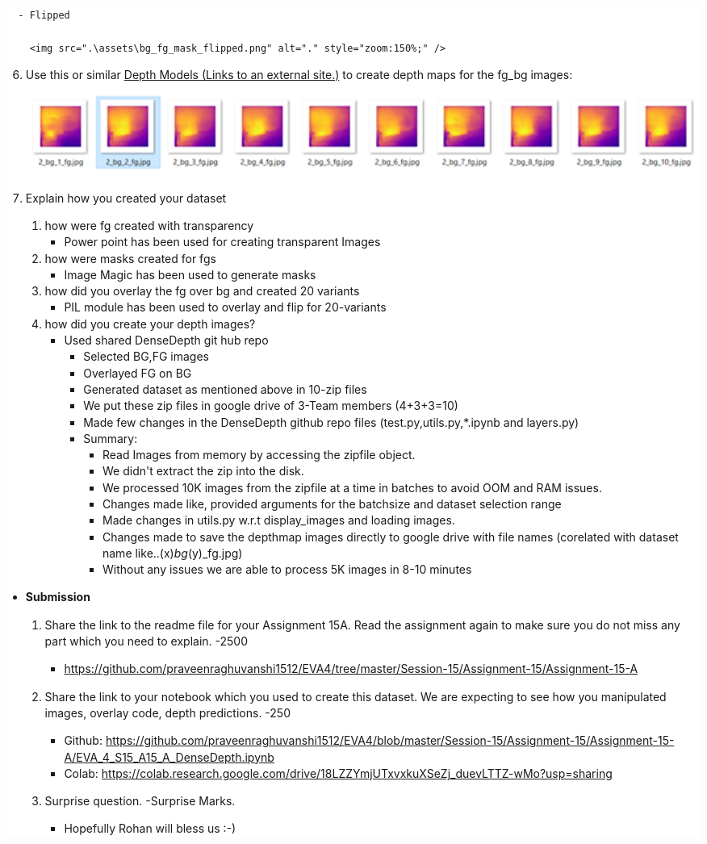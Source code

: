       - Flipped
  
        <img src=".\assets\bg_fg_mask_flipped.png" alt="." style="zoom:150%;" />
  
   6. Use this or similar [Depth Models (Links to an external site.)](https://github.com/ialhashim/DenseDepth/blob/master/DenseDepth.ipynb) to create depth maps for the fg_bg images:
  
      <img src=".\assets\densedepth_10.png" alt="DenseDepth" style="zoom:150%;" />
  
4. Explain how you created your dataset
  
   1. how were fg created with transparency
        - Power point has been used for creating transparent Images
   2. how were masks created for fgs
        - Image Magic has been used to generate masks
   3. how did you overlay the fg over bg and created 20 variants
        - PIL module has been used to overlay and flip for 20-variants
     4. how did you create your depth images?
        - Used shared DenseDepth git hub repo
            - Selected BG,FG images 
            - Overlayed FG on BG
            - Generated dataset as mentioned above in 10-zip files
            - We put these zip files in google drive of 3-Team members (4+3+3=10)
            - Made few changes in the DenseDepth github repo files (test.py,utils.py,*.ipynb and layers.py)
            - Summary: 
              - Read Images from memory by accessing the zipfile object.
              - We didn't extract the zip into the disk.
              - We processed 10K images from the zipfile at a time in batches to avoid OOM and RAM issues.
              - Changes made like, provided arguments for the batchsize and dataset selection range
              - Made changes in utils.py w.r.t display_images and loading images.
              - Changes made to save the depthmap images directly to google drive with file names (corelated with dataset name like..(x)_bg_(y)_fg.jpg)
              - Without any issues we are able to process 5K images in 8-10 minutes
  
  
  
- **Submission**

  1. Share the link to the readme file for your Assignment 15A. Read the assignment again to make sure you do not miss any part which you need to explain. -2500
     - https://github.com/praveenraghuvanshi1512/EVA4/tree/master/Session-15/Assignment-15/Assignment-15-A

  2. Share the link to your notebook which you used to create this dataset. We are expecting to see how you manipulated images, overlay code, depth predictions. -250
     - Github: https://github.com/praveenraghuvanshi1512/EVA4/blob/master/Session-15/Assignment-15/Assignment-15-A/EVA_4_S15_A15_A_DenseDepth.ipynb
     - Colab: https://colab.research.google.com/drive/18LZZYmjUTxvxkuXSeZj_duevLTTZ-wMo?usp=sharing
  
  3. Surprise question. -Surprise Marks. 
     - Hopefully Rohan will bless us :-)